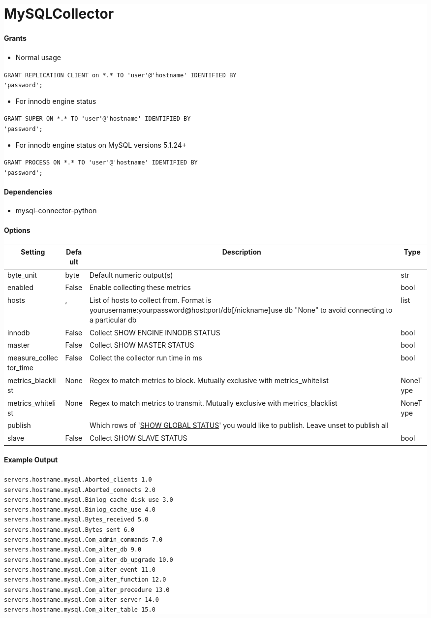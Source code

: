 
MySQLCollector
=====


#### Grants

 * Normal usage
```
GRANT REPLICATION CLIENT on *.* TO 'user'@'hostname' IDENTIFIED BY
'password';
```

 * For innodb engine status
```
GRANT SUPER ON *.* TO 'user'@'hostname' IDENTIFIED BY
'password';
```

 * For innodb engine status on MySQL versions 5.1.24+
```
GRANT PROCESS ON *.* TO 'user'@'hostname' IDENTIFIED BY
'password';
```

#### Dependencies

 * mysql-connector-python


#### Options

| Setting                | Default | Description                                                                                                                                         | Type     |
|------------------------|---------|-----------------------------------------------------------------------------------------------------------------------------------------------------|----------|
| byte_unit              | byte    | Default numeric output(s)                                                                                                                           | str      |
| enabled                | False   | Enable collecting these metrics                                                                                                                     | bool     |
| hosts                  | ,       | List of hosts to collect from. Format is yourusername:yourpassword@host:port/db[/nickname]use db "None" to avoid connecting to a particular db      | list     |
| innodb                 | False   | Collect SHOW ENGINE INNODB STATUS                                                                                                                   | bool     |
| master                 | False   | Collect SHOW MASTER STATUS                                                                                                                          | bool     |
| measure_collector_time | False   | Collect the collector run time in ms                                                                                                                | bool     |
| metrics_blacklist      | None    | Regex to match metrics to block. Mutually exclusive with metrics_whitelist                                                                          | NoneType |
| metrics_whitelist      | None    | Regex to match metrics to transmit. Mutually exclusive with metrics_blacklist                                                                       | NoneType |
| publish                |         | Which rows of '[SHOW GLOBAL STATUS](http://dev.mysql.com/doc/refman/5.1/en/show-status.html)' you would like to publish. Leave unset to publish all |          |
| slave                  | False   | Collect SHOW SLAVE STATUS                                                                                                                           | bool     |

#### Example Output

```
servers.hostname.mysql.Aborted_clients 1.0
servers.hostname.mysql.Aborted_connects 2.0
servers.hostname.mysql.Binlog_cache_disk_use 3.0
servers.hostname.mysql.Binlog_cache_use 4.0
servers.hostname.mysql.Bytes_received 5.0
servers.hostname.mysql.Bytes_sent 6.0
servers.hostname.mysql.Com_admin_commands 7.0
servers.hostname.mysql.Com_alter_db 9.0
servers.hostname.mysql.Com_alter_db_upgrade 10.0
servers.hostname.mysql.Com_alter_event 11.0
servers.hostname.mysql.Com_alter_function 12.0
servers.hostname.mysql.Com_alter_procedure 13.0
servers.hostname.mysql.Com_alter_server 14.0
servers.hostname.mysql.Com_alter_table 15.0
```